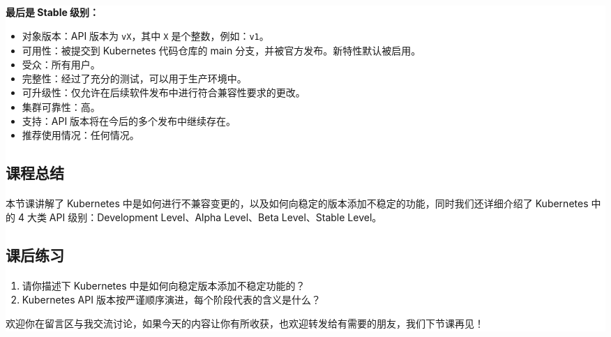 **最后是 Stable 级别：**

- 对象版本：API 版本为 `vX`，其中 `X` 是个整数，例如：`v1`。
- 可用性：被提交到 Kubernetes 代码仓库的 main 分支，并被官方发布。新特性默认被启用。
- 受众：所有用户。
- 完整性：经过了充分的测试，可以用于生产环境中。
- 可升级性：仅允许在后续软件发布中进行符合兼容性要求的更改。
- 集群可靠性：高。
- 支持：API 版本将在今后的多个发布中继续存在。
- 推荐使用情况：任何情况。

## 课程总结

本节课讲解了 Kubernetes 中是如何进行不兼容变更的，以及如何向稳定的版本添加不稳定的功能，同时我们还详细介绍了 Kubernetes 中的 4 大类 API 级别：Development Level、Alpha Level、Beta Level、Stable Level。

## 课后练习

1. 请你描述下 Kubernetes 中是如何向稳定版本添加不稳定功能的？
2. Kubernetes API 版本按严谨顺序演进，每个阶段代表的含义是什么？

欢迎你在留言区与我交流讨论，如果今天的内容让你有所收获，也欢迎转发给有需要的朋友，我们下节课再见！